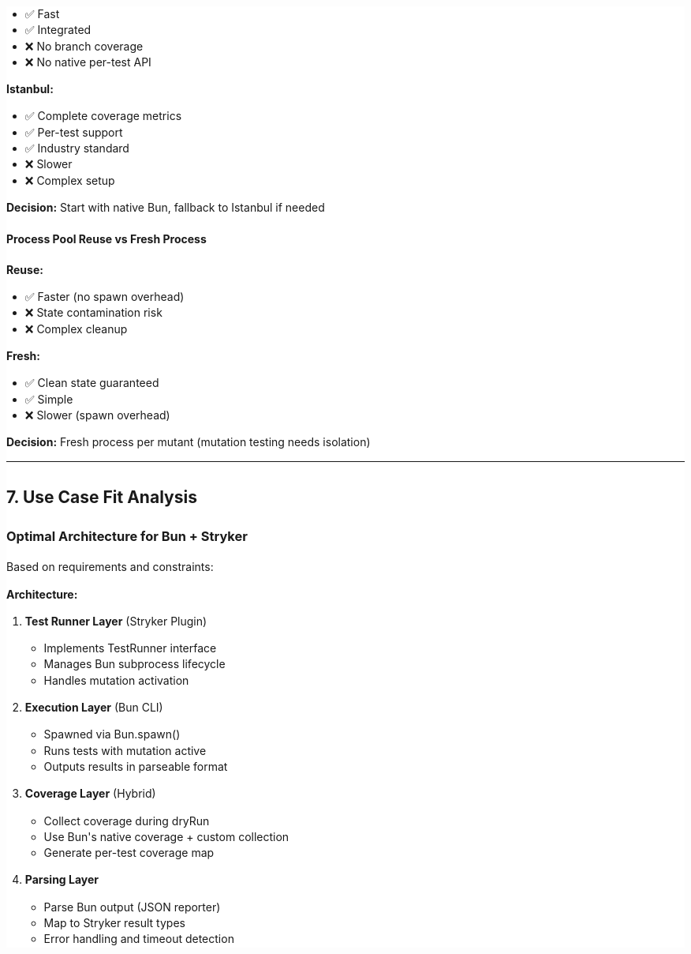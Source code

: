 - ✅ Fast
- ✅ Integrated
- ❌ No branch coverage
- ❌ No native per-test API

**Istanbul:**

- ✅ Complete coverage metrics
- ✅ Per-test support
- ✅ Industry standard
- ❌ Slower
- ❌ Complex setup

**Decision:** Start with native Bun, fallback to Istanbul if needed

#### Process Pool Reuse vs Fresh Process

**Reuse:**

- ✅ Faster (no spawn overhead)
- ❌ State contamination risk
- ❌ Complex cleanup

**Fresh:**

- ✅ Clean state guaranteed
- ✅ Simple
- ❌ Slower (spawn overhead)

**Decision:** Fresh process per mutant (mutation testing needs isolation)

---

## 7. Use Case Fit Analysis

### Optimal Architecture for Bun + Stryker

Based on requirements and constraints:

**Architecture:**

1. **Test Runner Layer** (Stryker Plugin)
   - Implements TestRunner interface
   - Manages Bun subprocess lifecycle
   - Handles mutation activation

2. **Execution Layer** (Bun CLI)
   - Spawned via Bun.spawn()
   - Runs tests with mutation active
   - Outputs results in parseable format

3. **Coverage Layer** (Hybrid)
   - Collect coverage during dryRun
   - Use Bun's native coverage + custom collection
   - Generate per-test coverage map

4. **Parsing Layer**
   - Parse Bun output (JSON reporter)
   - Map to Stryker result types
   - Error handling and timeout detection
